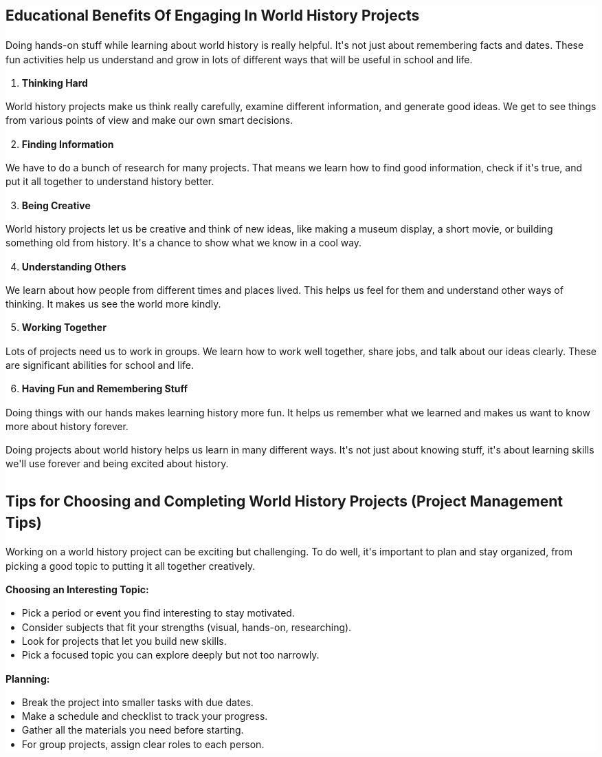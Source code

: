 ## Educational Benefits Of Engaging In World History Projects
Doing hands-on stuff while learning about world history is really helpful. It's not just about remembering facts and dates. These fun activities help us understand and grow in lots of different ways that will be useful in school and life.

1. **Thinking Hard**

World history projects make us think really carefully, examine different information, and generate good ideas. We get to see things from various points of view and make our own smart decisions.

2. **Finding Information**

We have to do a bunch of research for many projects. That means we learn how to find good information, check if it's true, and put it all together to understand history better.

3. **Being Creative**

World history projects let us be creative and think of new ideas, like making a museum display, a short movie, or building something old from history. It's a chance to show what we know in a cool way.

4. **Understanding Others**

We learn about how people from different times and places lived. This helps us feel for them and understand other ways of thinking. It makes us see the world more kindly.

5. **Working Together**

Lots of projects need us to work in groups. We learn how to work well together, share jobs, and talk about our ideas clearly. These are significant abilities for school and life.

6. **Having Fun and Remembering Stuff**

Doing things with our hands makes learning history more fun. It helps us remember what we learned and makes us want to know more about history forever.

Doing projects about world history helps us learn in many different ways. It's not just about knowing stuff, it's about learning skills we'll use forever and being excited about history.

## Tips for Choosing and Completing World History Projects (Project Management Tips)
Working on a world history project can be exciting but challenging. To do well, it's important to plan and stay organized, from picking a good topic to putting it all together creatively.

**Choosing an Interesting Topic:**

- Pick a period or event you find interesting to stay motivated.
- Consider subjects that fit your strengths (visual, hands-on, researching).
- Look for projects that let you build new skills.
- Pick a focused topic you can explore deeply but not too narrowly.

**Planning:**
- Break the project into smaller tasks with due dates.
- Make a schedule and checklist to track your progress.
- Gather all the materials you need before starting.
- For group projects, assign clear roles to each person.
